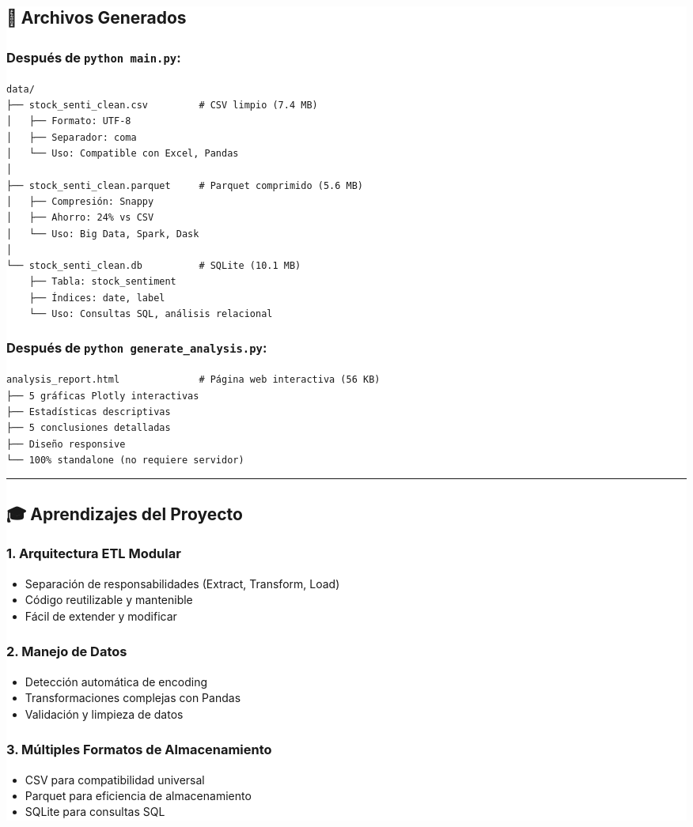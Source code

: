 ## 📁 Archivos Generados

### Después de `python main.py`:

```
data/
├── stock_senti_clean.csv         # CSV limpio (7.4 MB)
│   ├── Formato: UTF-8
│   ├── Separador: coma
│   └── Uso: Compatible con Excel, Pandas
│
├── stock_senti_clean.parquet     # Parquet comprimido (5.6 MB)
│   ├── Compresión: Snappy
│   ├── Ahorro: 24% vs CSV
│   └── Uso: Big Data, Spark, Dask
│
└── stock_senti_clean.db          # SQLite (10.1 MB)
    ├── Tabla: stock_sentiment
    ├── Índices: date, label
    └── Uso: Consultas SQL, análisis relacional
```

### Después de `python generate_analysis.py`:

```
analysis_report.html              # Página web interactiva (56 KB)
├── 5 gráficas Plotly interactivas
├── Estadísticas descriptivas
├── 5 conclusiones detalladas
├── Diseño responsive
└── 100% standalone (no requiere servidor)
```

---

## 🎓 Aprendizajes del Proyecto

### 1. Arquitectura ETL Modular
- Separación de responsabilidades (Extract, Transform, Load)
- Código reutilizable y mantenible
- Fácil de extender y modificar

### 2. Manejo de Datos
- Detección automática de encoding
- Transformaciones complejas con Pandas
- Validación y limpieza de datos

### 3. Múltiples Formatos de Almacenamiento
- CSV para compatibilidad universal
- Parquet para eficiencia de almacenamiento
- SQLite para consultas SQL
